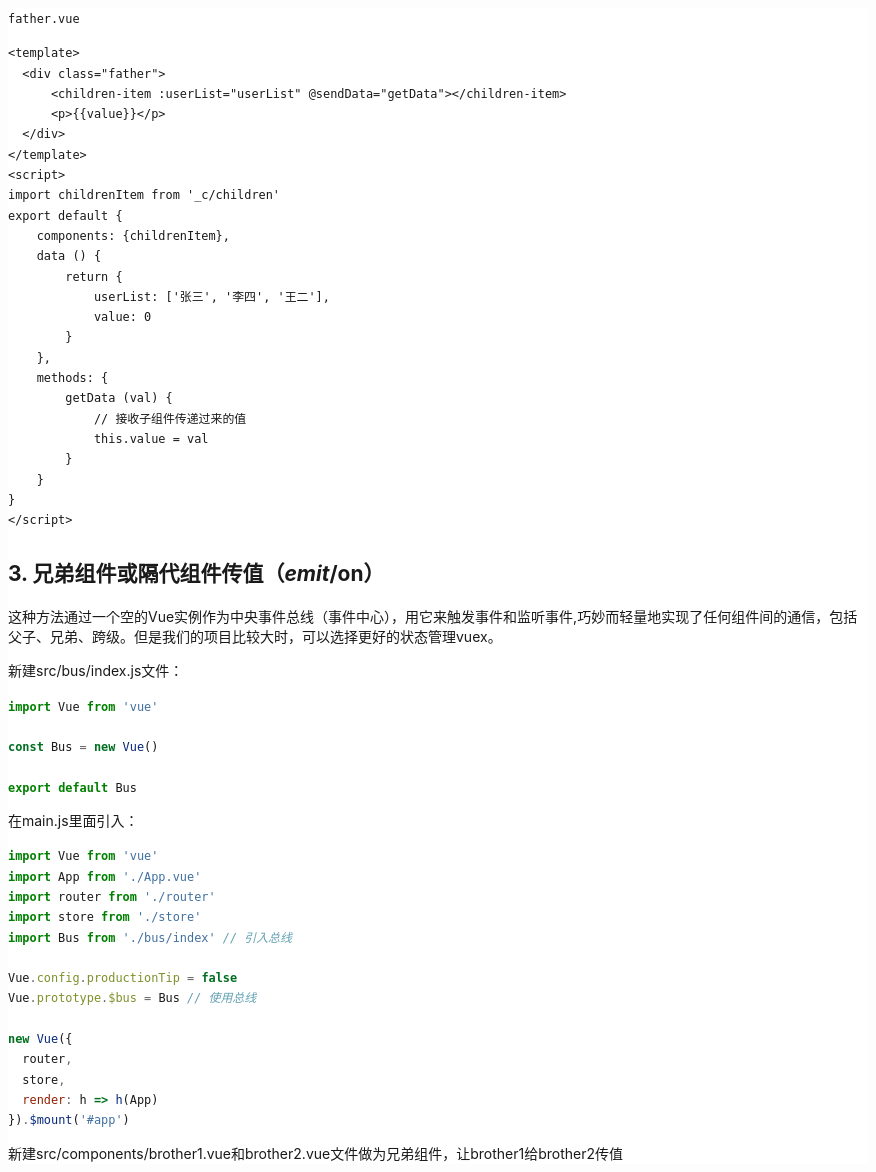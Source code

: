 `father.vue`
```vue
<template>
  <div class="father">
      <children-item :userList="userList" @sendData="getData"></children-item>
      <p>{{value}}</p>
  </div>
</template>
<script>
import childrenItem from '_c/children'
export default {
    components: {childrenItem},
    data () {
        return {
            userList: ['张三', '李四', '王二'],
            value: 0
        }
    },
    methods: {
        getData (val) {
            // 接收子组件传递过来的值
            this.value = val
        }
    }
}
</script>
```
## 3. 兄弟组件或隔代组件传值（$emit/$on）

这种方法通过一个空的Vue实例作为中央事件总线（事件中心），用它来触发事件和监听事件,巧妙而轻量地实现了任何组件间的通信，包括父子、兄弟、跨级。但是我们的项目比较大时，可以选择更好的状态管理vuex。

新建src/bus/index.js文件：
```js
import Vue from 'vue'

const Bus = new Vue()

export default Bus
```
在main.js里面引入：
```js
import Vue from 'vue'
import App from './App.vue'
import router from './router'
import store from './store'
import Bus from './bus/index' // 引入总线

Vue.config.productionTip = false
Vue.prototype.$bus = Bus // 使用总线

new Vue({
  router,
  store,
  render: h => h(App)
}).$mount('#app')
```
新建src/components/brother1.vue和brother2.vue文件做为兄弟组件，让brother1给brother2传值
